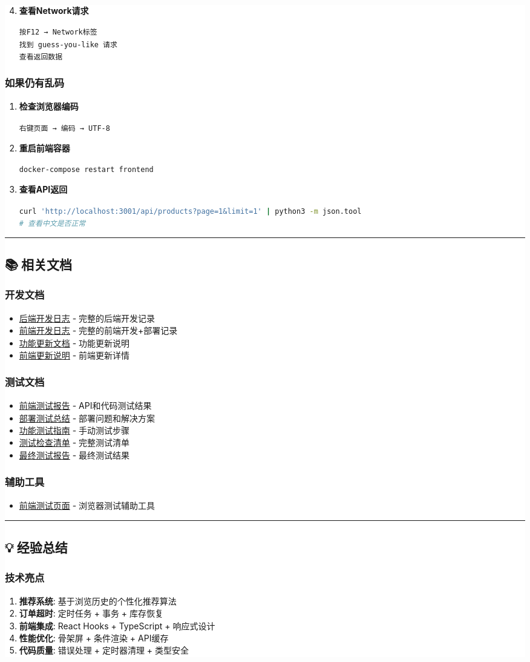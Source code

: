 4. **查看Network请求**
   ```
   按F12 → Network标签
   找到 guess-you-like 请求
   查看返回数据
   ```

### 如果仍有乱码

1. **检查浏览器编码**
   ```
   右键页面 → 编码 → UTF-8
   ```

2. **重启前端容器**
   ```bash
   docker-compose restart frontend
   ```

3. **查看API返回**
   ```bash
   curl 'http://localhost:3001/api/products?page=1&limit=1' | python3 -m json.tool
   # 查看中文是否正常
   ```

---

## 📚 相关文档

### 开发文档
- [后端开发日志](./开发日志_后端.md) - 完整的后端开发记录
- [前端开发日志](./开发日志_前端.md) - 完整的前端开发+部署记录
- [功能更新文档](./FEATURE_UPDATE_20251031.md) - 功能更新说明
- [前端更新说明](./FRONTEND_UPDATE_20251031.md) - 前端更新详情

### 测试文档
- [前端测试报告](./FRONTEND_TEST_REPORT.md) - API和代码测试结果
- [部署测试总结](./DEPLOYMENT_TEST_SUMMARY.md) - 部署问题和解决方案
- [功能测试指南](./NEW_FEATURES_TEST.md) - 手动测试步骤
- [测试检查清单](./TEST_CHECKLIST.md) - 完整测试清单
- [最终测试报告](./FINAL_TEST_REPORT.md) - 最终测试结果

### 辅助工具
- [前端测试页面](./test-frontend-display.html) - 浏览器测试辅助工具

---

## 💡 经验总结

### 技术亮点

1. **推荐系统**: 基于浏览历史的个性化推荐算法
2. **订单超时**: 定时任务 + 事务 + 库存恢复
3. **前端集成**: React Hooks + TypeScript + 响应式设计
4. **性能优化**: 骨架屏 + 条件渲染 + API缓存
5. **代码质量**: 错误处理 + 定时器清理 + 类型安全
